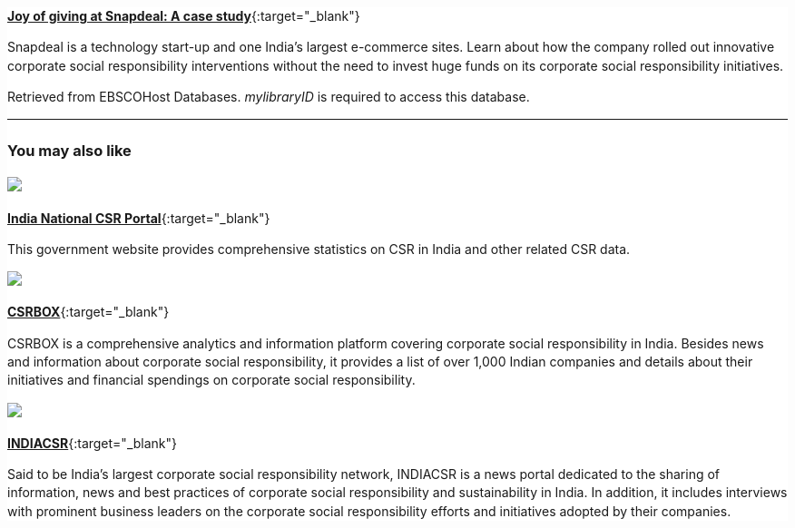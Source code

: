[**Joy of giving at Snapdeal: A case study**](https://search.nlb.gov.sg/Search?query=Joy+giving+Snapdeal+case+study&cont=ejournal){:target="_blank"}

Snapdeal is a technology start-up and one India’s largest e-commerce sites. Learn about how the company rolled out innovative corporate social responsibility interventions without the need to invest huge funds on its corporate social responsibility initiatives.

Retrieved from EBSCOHost Databases. *mylibraryID* is required to access this database.

---

### **You may also like**

<img src="/images/resources/Article 3.jpg" style="width:180px;" />

[**India National CSR Portal**](https://www.csr.gov.in/){:target="_blank"}

This government website provides comprehensive statistics on CSR in India and other related CSR data.

<img src="/images/resources/Article 4.jpg" style="width:180px;" />

[**CSRBOX**](http://csrbox.org/index.php){:target="_blank"}

CSRBOX is a comprehensive analytics and information platform covering corporate social responsibility in India. Besides news and information about corporate social responsibility, it provides a list of over 1,000 Indian companies and details about their initiatives and financial spendings on corporate social responsibility.

<img src="/images/resources/Article 1.jpg" style="width:180px;" />

[**INDIACSR**](http://indiacsr.in/){:target="_blank"}

Said to be India’s largest corporate social responsibility network, INDIACSR is a news portal dedicated to the sharing of information, news and best practices of corporate social responsibility and sustainability in India. In addition, it includes interviews with prominent business leaders on the corporate social responsibility efforts and initiatives adopted by their companies.
